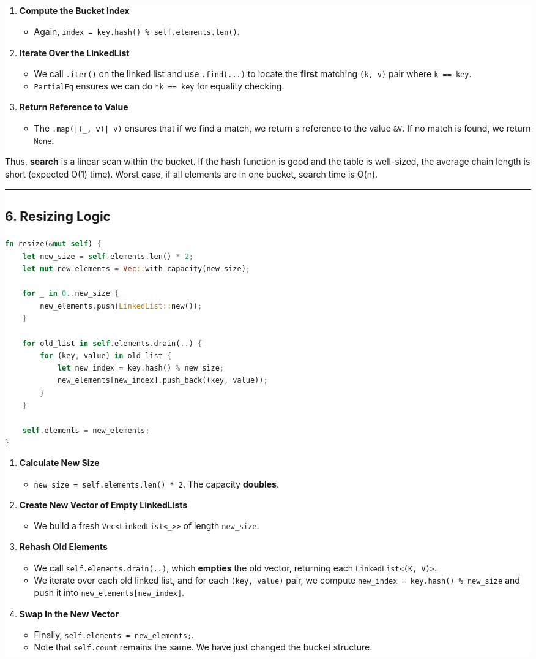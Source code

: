 1. **Compute the Bucket Index**  
   - Again, `index = key.hash() % self.elements.len()`.  

2. **Iterate Over the LinkedList**  
   - We call `.iter()` on the linked list and use `.find(...)` to locate the **first** matching `(k, v)` pair where `k == key`.  
   - `PartialEq` ensures we can do `*k == key` for equality checking.  

3. **Return Reference to Value**  
   - The `.map(|(_, v)| v)` ensures that if we find a match, we return a reference to the value `&V`. If no match is found, we return `None`.

Thus, **search** is a linear scan within the bucket. If the hash function is good and the table is well-sized, the average chain length is short (expected O(1) time). Worst case, if all elements are in one bucket, search time is O(n).

---

## 6. Resizing Logic

```rust
fn resize(&mut self) {
    let new_size = self.elements.len() * 2;
    let mut new_elements = Vec::with_capacity(new_size);

    for _ in 0..new_size {
        new_elements.push(LinkedList::new());
    }

    for old_list in self.elements.drain(..) {
        for (key, value) in old_list {
            let new_index = key.hash() % new_size;
            new_elements[new_index].push_back((key, value));
        }
    }

    self.elements = new_elements;
}
```

1. **Calculate New Size**  
   - `new_size = self.elements.len() * 2`. The capacity **doubles**.  

2. **Create New Vector of Empty LinkedLists**  
   - We build a fresh `Vec<LinkedList<_>>` of length `new_size`.  

3. **Rehash Old Elements**  
   - We call `self.elements.drain(..)`, which **empties** the old vector, returning each `LinkedList<(K, V)>`.  
   - We iterate over each old linked list, and for each `(key, value)` pair, we compute `new_index = key.hash() % new_size` and push it into `new_elements[new_index]`.  

4. **Swap In the New Vector**  
   - Finally, `self.elements = new_elements;`.  
   - Note that `self.count` remains the same. We have just changed the bucket structure.
